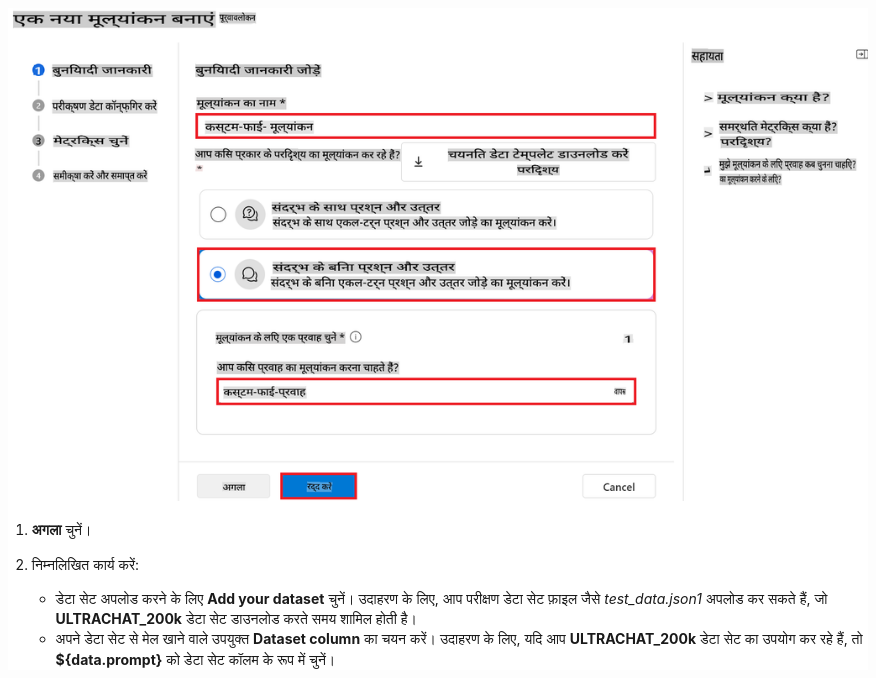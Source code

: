    ![Prompt flow मूल्यांकन।](../../../../../../translated_images/evaluation-setting1.772ca4e86a27e9c37d627e36c84c07b363a5d5229724f15596599d6b0f1d4ca1.hi.png)

1. **अगला** चुनें।

1. निम्नलिखित कार्य करें:

   - डेटा सेट अपलोड करने के लिए **Add your dataset** चुनें। उदाहरण के लिए, आप परीक्षण डेटा सेट फ़ाइल जैसे *test_data.json1* अपलोड कर सकते हैं, जो **ULTRACHAT_200k** डेटा सेट डाउनलोड करते समय शामिल होती है।
   - अपने डेटा सेट से मेल खाने वाले उपयुक्त **Dataset column** का चयन करें। उदाहरण के लिए, यदि आप **ULTRACHAT_200k** डेटा सेट का उपयोग कर रहे हैं, तो **${data.prompt}** को डेटा सेट कॉलम के रूप में चुनें।
